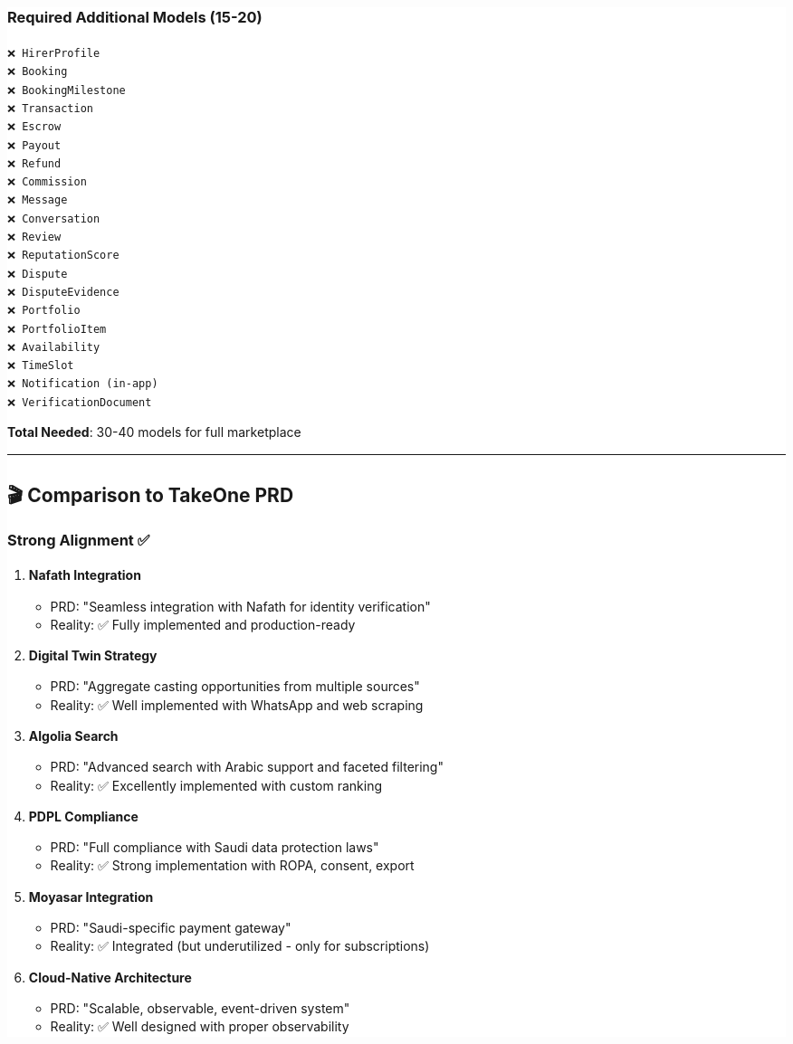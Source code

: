 ### Required Additional Models (15-20)
```
❌ HirerProfile
❌ Booking
❌ BookingMilestone
❌ Transaction
❌ Escrow
❌ Payout
❌ Refund
❌ Commission
❌ Message
❌ Conversation
❌ Review
❌ ReputationScore
❌ Dispute
❌ DisputeEvidence
❌ Portfolio
❌ PortfolioItem
❌ Availability
❌ TimeSlot
❌ Notification (in-app)
❌ VerificationDocument
```

**Total Needed**: 30-40 models for full marketplace

---

## 🎬 Comparison to TakeOne PRD

### Strong Alignment ✅

1. **Nafath Integration**
   - PRD: "Seamless integration with Nafath for identity verification"
   - Reality: ✅ Fully implemented and production-ready

2. **Digital Twin Strategy**
   - PRD: "Aggregate casting opportunities from multiple sources"
   - Reality: ✅ Well implemented with WhatsApp and web scraping

3. **Algolia Search**
   - PRD: "Advanced search with Arabic support and faceted filtering"
   - Reality: ✅ Excellently implemented with custom ranking

4. **PDPL Compliance**
   - PRD: "Full compliance with Saudi data protection laws"
   - Reality: ✅ Strong implementation with ROPA, consent, export

5. **Moyasar Integration**
   - PRD: "Saudi-specific payment gateway"
   - Reality: ✅ Integrated (but underutilized - only for subscriptions)

6. **Cloud-Native Architecture**
   - PRD: "Scalable, observable, event-driven system"
   - Reality: ✅ Well designed with proper observability

